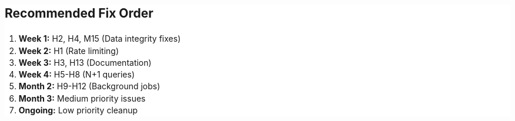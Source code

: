 ## Recommended Fix Order

1. **Week 1:** H2, H4, M15 (Data integrity fixes)
2. **Week 2:** H1 (Rate limiting)
3. **Week 3:** H3, H13 (Documentation)
4. **Week 4:** H5-H8 (N+1 queries)
5. **Month 2:** H9-H12 (Background jobs)
6. **Month 3:** Medium priority issues
7. **Ongoing:** Low priority cleanup